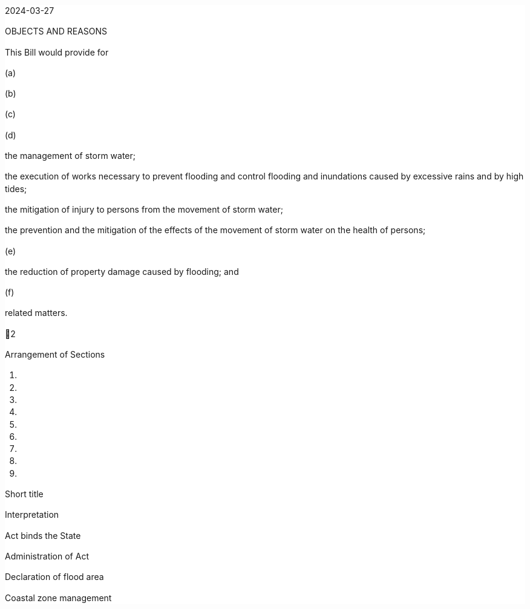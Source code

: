 2024-03-27

OBJECTS AND REASONS

This Bill would provide for

(a)

(b)

(c)

(d)

the management of storm water;

the  execution  of  works  necessary  to  prevent  flooding  and  control
flooding and inundations caused by excessive rains and by high tides;

the mitigation of injury to persons from the movement of storm water;

the prevention and the mitigation of the effects of the movement of
storm water on the health of persons;

(e)

the reduction of property damage caused by flooding; and

(f)

related matters.

2

Arrangement of Sections

1.

2.

3.

4.

5.

6.

7.

8.

9.

Short title

Interpretation

Act binds the State

Administration of Act

Declaration of flood area

Coastal zone management
